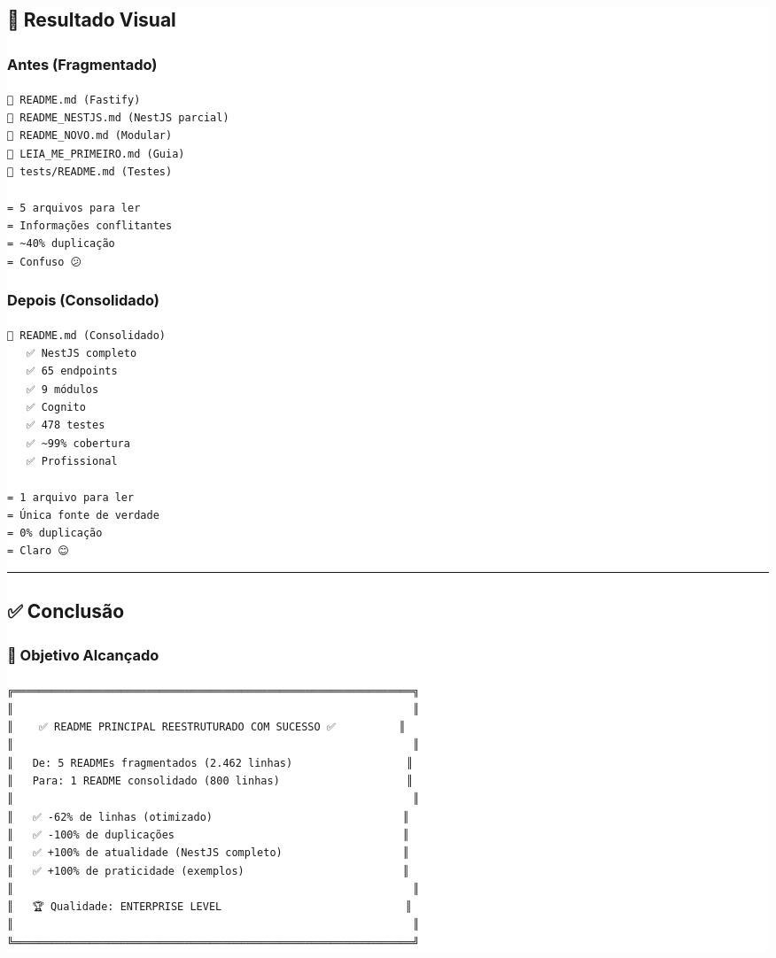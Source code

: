 ## 🎊 Resultado Visual

### Antes (Fragmentado)
```
📄 README.md (Fastify)
📄 README_NESTJS.md (NestJS parcial)
📄 README_NOVO.md (Modular)
📄 LEIA_ME_PRIMEIRO.md (Guia)
📄 tests/README.md (Testes)

= 5 arquivos para ler
= Informações conflitantes
= ~40% duplicação
= Confuso 😕
```

### Depois (Consolidado)
```
📄 README.md (Consolidado)
   ✅ NestJS completo
   ✅ 65 endpoints
   ✅ 9 módulos
   ✅ Cognito
   ✅ 478 testes
   ✅ ~99% cobertura
   ✅ Profissional

= 1 arquivo para ler
= Única fonte de verdade
= 0% duplicação
= Claro 😊
```

---

## ✅ Conclusão

### 🎯 Objetivo Alcançado

```
╔═══════════════════════════════════════════════════════════════╗
║                                                               ║
║    ✅ README PRINCIPAL REESTRUTURADO COM SUCESSO ✅          ║
║                                                               ║
║   De: 5 READMEs fragmentados (2.462 linhas)                  ║
║   Para: 1 README consolidado (800 linhas)                    ║
║                                                               ║
║   ✅ -62% de linhas (otimizado)                              ║
║   ✅ -100% de duplicações                                    ║
║   ✅ +100% de atualidade (NestJS completo)                   ║
║   ✅ +100% de praticidade (exemplos)                         ║
║                                                               ║
║   🏆 Qualidade: ENTERPRISE LEVEL                             ║
║                                                               ║
╚═══════════════════════════════════════════════════════════════╝
```
